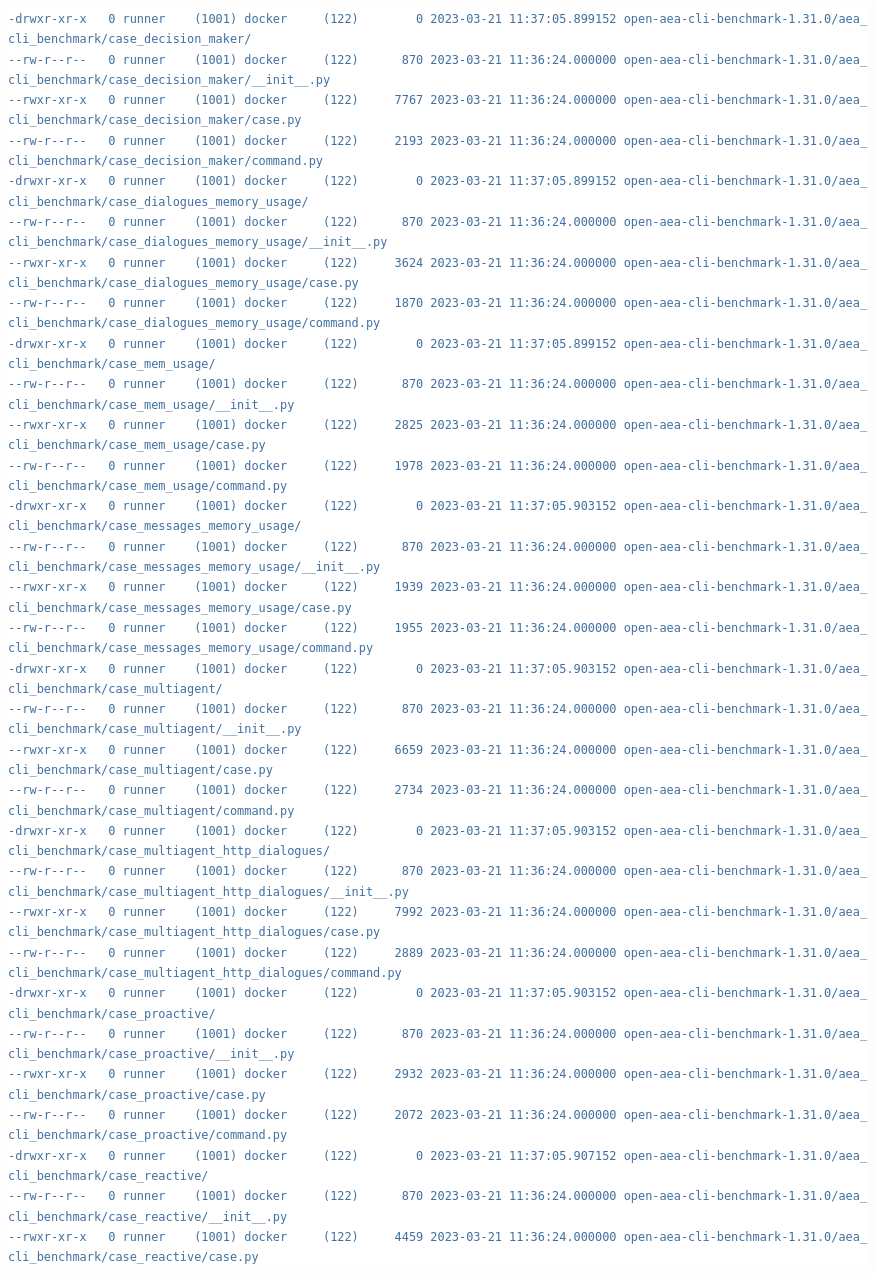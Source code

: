 ```diff
-drwxr-xr-x   0 runner    (1001) docker     (122)        0 2023-03-21 11:37:05.899152 open-aea-cli-benchmark-1.31.0/aea_cli_benchmark/case_decision_maker/
--rw-r--r--   0 runner    (1001) docker     (122)      870 2023-03-21 11:36:24.000000 open-aea-cli-benchmark-1.31.0/aea_cli_benchmark/case_decision_maker/__init__.py
--rwxr-xr-x   0 runner    (1001) docker     (122)     7767 2023-03-21 11:36:24.000000 open-aea-cli-benchmark-1.31.0/aea_cli_benchmark/case_decision_maker/case.py
--rw-r--r--   0 runner    (1001) docker     (122)     2193 2023-03-21 11:36:24.000000 open-aea-cli-benchmark-1.31.0/aea_cli_benchmark/case_decision_maker/command.py
-drwxr-xr-x   0 runner    (1001) docker     (122)        0 2023-03-21 11:37:05.899152 open-aea-cli-benchmark-1.31.0/aea_cli_benchmark/case_dialogues_memory_usage/
--rw-r--r--   0 runner    (1001) docker     (122)      870 2023-03-21 11:36:24.000000 open-aea-cli-benchmark-1.31.0/aea_cli_benchmark/case_dialogues_memory_usage/__init__.py
--rwxr-xr-x   0 runner    (1001) docker     (122)     3624 2023-03-21 11:36:24.000000 open-aea-cli-benchmark-1.31.0/aea_cli_benchmark/case_dialogues_memory_usage/case.py
--rw-r--r--   0 runner    (1001) docker     (122)     1870 2023-03-21 11:36:24.000000 open-aea-cli-benchmark-1.31.0/aea_cli_benchmark/case_dialogues_memory_usage/command.py
-drwxr-xr-x   0 runner    (1001) docker     (122)        0 2023-03-21 11:37:05.899152 open-aea-cli-benchmark-1.31.0/aea_cli_benchmark/case_mem_usage/
--rw-r--r--   0 runner    (1001) docker     (122)      870 2023-03-21 11:36:24.000000 open-aea-cli-benchmark-1.31.0/aea_cli_benchmark/case_mem_usage/__init__.py
--rwxr-xr-x   0 runner    (1001) docker     (122)     2825 2023-03-21 11:36:24.000000 open-aea-cli-benchmark-1.31.0/aea_cli_benchmark/case_mem_usage/case.py
--rw-r--r--   0 runner    (1001) docker     (122)     1978 2023-03-21 11:36:24.000000 open-aea-cli-benchmark-1.31.0/aea_cli_benchmark/case_mem_usage/command.py
-drwxr-xr-x   0 runner    (1001) docker     (122)        0 2023-03-21 11:37:05.903152 open-aea-cli-benchmark-1.31.0/aea_cli_benchmark/case_messages_memory_usage/
--rw-r--r--   0 runner    (1001) docker     (122)      870 2023-03-21 11:36:24.000000 open-aea-cli-benchmark-1.31.0/aea_cli_benchmark/case_messages_memory_usage/__init__.py
--rwxr-xr-x   0 runner    (1001) docker     (122)     1939 2023-03-21 11:36:24.000000 open-aea-cli-benchmark-1.31.0/aea_cli_benchmark/case_messages_memory_usage/case.py
--rw-r--r--   0 runner    (1001) docker     (122)     1955 2023-03-21 11:36:24.000000 open-aea-cli-benchmark-1.31.0/aea_cli_benchmark/case_messages_memory_usage/command.py
-drwxr-xr-x   0 runner    (1001) docker     (122)        0 2023-03-21 11:37:05.903152 open-aea-cli-benchmark-1.31.0/aea_cli_benchmark/case_multiagent/
--rw-r--r--   0 runner    (1001) docker     (122)      870 2023-03-21 11:36:24.000000 open-aea-cli-benchmark-1.31.0/aea_cli_benchmark/case_multiagent/__init__.py
--rwxr-xr-x   0 runner    (1001) docker     (122)     6659 2023-03-21 11:36:24.000000 open-aea-cli-benchmark-1.31.0/aea_cli_benchmark/case_multiagent/case.py
--rw-r--r--   0 runner    (1001) docker     (122)     2734 2023-03-21 11:36:24.000000 open-aea-cli-benchmark-1.31.0/aea_cli_benchmark/case_multiagent/command.py
-drwxr-xr-x   0 runner    (1001) docker     (122)        0 2023-03-21 11:37:05.903152 open-aea-cli-benchmark-1.31.0/aea_cli_benchmark/case_multiagent_http_dialogues/
--rw-r--r--   0 runner    (1001) docker     (122)      870 2023-03-21 11:36:24.000000 open-aea-cli-benchmark-1.31.0/aea_cli_benchmark/case_multiagent_http_dialogues/__init__.py
--rwxr-xr-x   0 runner    (1001) docker     (122)     7992 2023-03-21 11:36:24.000000 open-aea-cli-benchmark-1.31.0/aea_cli_benchmark/case_multiagent_http_dialogues/case.py
--rw-r--r--   0 runner    (1001) docker     (122)     2889 2023-03-21 11:36:24.000000 open-aea-cli-benchmark-1.31.0/aea_cli_benchmark/case_multiagent_http_dialogues/command.py
-drwxr-xr-x   0 runner    (1001) docker     (122)        0 2023-03-21 11:37:05.903152 open-aea-cli-benchmark-1.31.0/aea_cli_benchmark/case_proactive/
--rw-r--r--   0 runner    (1001) docker     (122)      870 2023-03-21 11:36:24.000000 open-aea-cli-benchmark-1.31.0/aea_cli_benchmark/case_proactive/__init__.py
--rwxr-xr-x   0 runner    (1001) docker     (122)     2932 2023-03-21 11:36:24.000000 open-aea-cli-benchmark-1.31.0/aea_cli_benchmark/case_proactive/case.py
--rw-r--r--   0 runner    (1001) docker     (122)     2072 2023-03-21 11:36:24.000000 open-aea-cli-benchmark-1.31.0/aea_cli_benchmark/case_proactive/command.py
-drwxr-xr-x   0 runner    (1001) docker     (122)        0 2023-03-21 11:37:05.907152 open-aea-cli-benchmark-1.31.0/aea_cli_benchmark/case_reactive/
--rw-r--r--   0 runner    (1001) docker     (122)      870 2023-03-21 11:36:24.000000 open-aea-cli-benchmark-1.31.0/aea_cli_benchmark/case_reactive/__init__.py
--rwxr-xr-x   0 runner    (1001) docker     (122)     4459 2023-03-21 11:36:24.000000 open-aea-cli-benchmark-1.31.0/aea_cli_benchmark/case_reactive/case.py
```